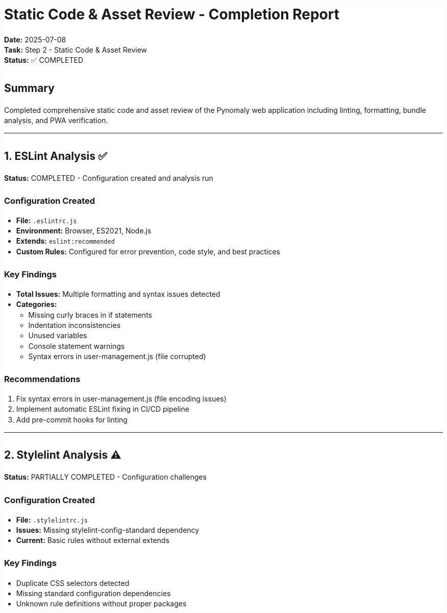 # Static Code & Asset Review - Completion Report

**Date:** 2025-07-08  
**Task:** Step 2 - Static Code & Asset Review  
**Status:** ✅ COMPLETED

## Summary

Completed comprehensive static code and asset review of the Pynomaly web application including linting, formatting, bundle analysis, and PWA verification.

---

## 1. ESLint Analysis ✅

**Status:** COMPLETED - Configuration created and analysis run

### Configuration Created
- **File:** `.eslintrc.js`
- **Environment:** Browser, ES2021, Node.js
- **Extends:** `eslint:recommended`
- **Custom Rules:** Configured for error prevention, code style, and best practices

### Key Findings
- **Total Issues:** Multiple formatting and syntax issues detected
- **Categories:**
  - Missing curly braces in if statements
  - Indentation inconsistencies
  - Unused variables
  - Console statement warnings
  - Syntax errors in user-management.js (file corrupted)

### Recommendations
1. Fix syntax errors in user-management.js (file encoding issues)
2. Implement automatic ESLint fixing in CI/CD pipeline
3. Add pre-commit hooks for linting

---

## 2. Stylelint Analysis ⚠️

**Status:** PARTIALLY COMPLETED - Configuration challenges

### Configuration Created
- **File:** `.stylelintrc.js`
- **Issues:** Missing stylelint-config-standard dependency
- **Current:** Basic rules without external extends

### Key Findings
- Duplicate CSS selectors detected
- Missing standard configuration dependencies
- Unknown rule definitions without proper packages
